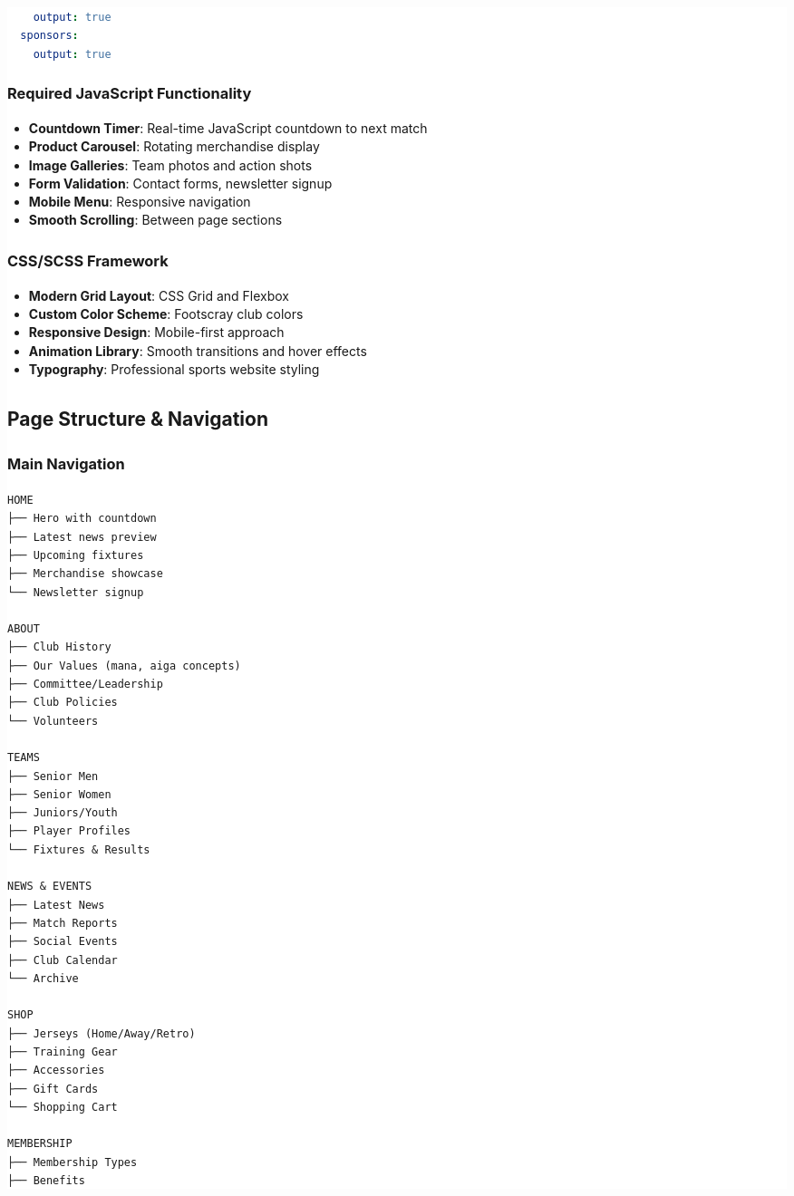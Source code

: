 ```yaml
    output: true
  sponsors:
    output: true
```

### Required JavaScript Functionality
- **Countdown Timer**: Real-time JavaScript countdown to next match
- **Product Carousel**: Rotating merchandise display
- **Image Galleries**: Team photos and action shots
- **Form Validation**: Contact forms, newsletter signup
- **Mobile Menu**: Responsive navigation
- **Smooth Scrolling**: Between page sections

### CSS/SCSS Framework
- **Modern Grid Layout**: CSS Grid and Flexbox
- **Custom Color Scheme**: Footscray club colors
- **Responsive Design**: Mobile-first approach
- **Animation Library**: Smooth transitions and hover effects
- **Typography**: Professional sports website styling

## Page Structure & Navigation

### Main Navigation
```
HOME
├── Hero with countdown
├── Latest news preview
├── Upcoming fixtures
├── Merchandise showcase
└── Newsletter signup

ABOUT
├── Club History
├── Our Values (mana, aiga concepts)
├── Committee/Leadership
├── Club Policies
└── Volunteers

TEAMS
├── Senior Men
├── Senior Women
├── Juniors/Youth
├── Player Profiles
└── Fixtures & Results

NEWS & EVENTS
├── Latest News
├── Match Reports
├── Social Events
├── Club Calendar
└── Archive

SHOP
├── Jerseys (Home/Away/Retro)
├── Training Gear
├── Accessories
├── Gift Cards
└── Shopping Cart

MEMBERSHIP
├── Membership Types
├── Benefits
```